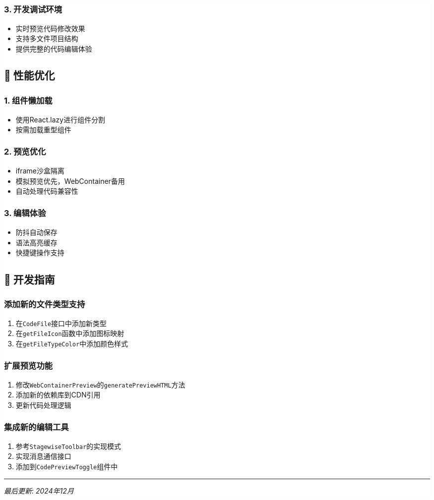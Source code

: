 ### 3. 开发调试环境
- 实时预览代码修改效果
- 支持多文件项目结构
- 提供完整的代码编辑体验

## 🚀 性能优化

### 1. 组件懒加载
- 使用React.lazy进行组件分割
- 按需加载重型组件

### 2. 预览优化
- iframe沙盒隔离
- 模拟预览优先，WebContainer备用
- 自动处理代码兼容性

### 3. 编辑体验
- 防抖自动保存
- 语法高亮缓存
- 快捷键操作支持

## 📝 开发指南

### 添加新的文件类型支持
1. 在`CodeFile`接口中添加新类型
2. 在`getFileIcon`函数中添加图标映射
3. 在`getFileTypeColor`中添加颜色样式

### 扩展预览功能
1. 修改`WebContainerPreview`的`generatePreviewHTML`方法
2. 添加新的依赖库到CDN引用
3. 更新代码处理逻辑

### 集成新的编辑工具
1. 参考`StagewiseToolbar`的实现模式
2. 实现消息通信接口
3. 添加到`CodePreviewToggle`组件中

---

*最后更新: 2024年12月* 